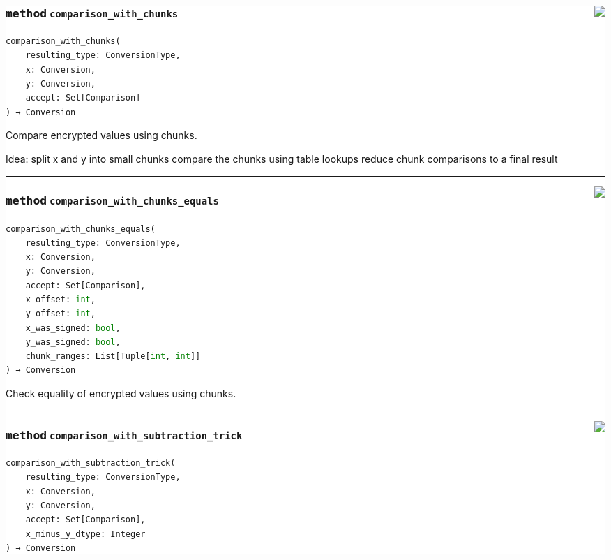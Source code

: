 <a href="../../../compilers/concrete-compiler/compiler/lib/Bindings/Python/concrete/fhe/mlir/context.py#L580"><img align="right" style="float:right;" src="https://img.shields.io/badge/-source-cccccc?style=flat-square"></a>

### <kbd>method</kbd> `comparison_with_chunks`

```python
comparison_with_chunks(
    resulting_type: ConversionType,
    x: Conversion,
    y: Conversion,
    accept: Set[Comparison]
) → Conversion
```

Compare encrypted values using chunks. 

Idea:  split x and y into small chunks  compare the chunks using table lookups  reduce chunk comparisons to a final result 

---

<a href="../../../compilers/concrete-compiler/compiler/lib/Bindings/Python/concrete/fhe/mlir/context.py#L757"><img align="right" style="float:right;" src="https://img.shields.io/badge/-source-cccccc?style=flat-square"></a>

### <kbd>method</kbd> `comparison_with_chunks_equals`

```python
comparison_with_chunks_equals(
    resulting_type: ConversionType,
    x: Conversion,
    y: Conversion,
    accept: Set[Comparison],
    x_offset: int,
    y_offset: int,
    x_was_signed: bool,
    y_was_signed: bool,
    chunk_ranges: List[Tuple[int, int]]
) → Conversion
```

Check equality of encrypted values using chunks. 

---

<a href="../../../compilers/concrete-compiler/compiler/lib/Bindings/Python/concrete/fhe/mlir/context.py#L400"><img align="right" style="float:right;" src="https://img.shields.io/badge/-source-cccccc?style=flat-square"></a>

### <kbd>method</kbd> `comparison_with_subtraction_trick`

```python
comparison_with_subtraction_trick(
    resulting_type: ConversionType,
    x: Conversion,
    y: Conversion,
    accept: Set[Comparison],
    x_minus_y_dtype: Integer
) → Conversion
```
